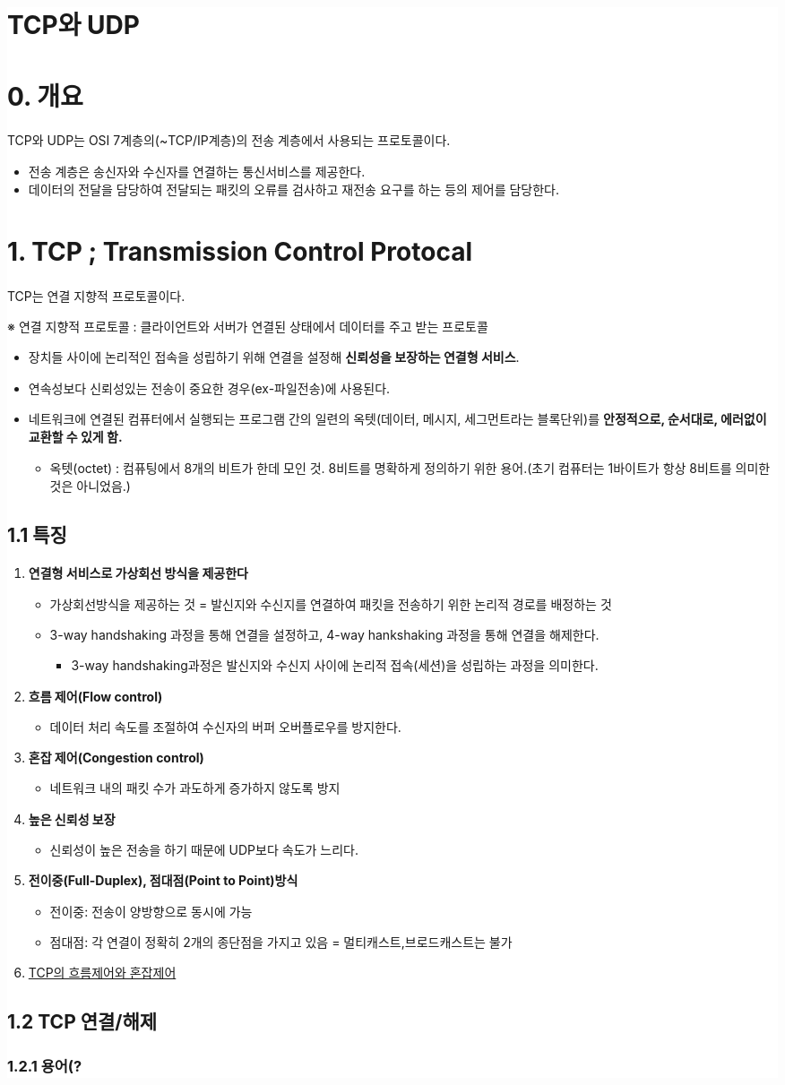 # TCP와 UDP

# 0. 개요

TCP와 UDP는 OSI 7계층의(~TCP/IP계층)의 전송 계층에서 사용되는 프로토콜이다.

- 전송 계층은 송신자와 수신자를 연결하는 통신서비스를 제공한다.
- 데이터의 전달을 담당하여 전달되는 패킷의 오류를 검사하고 재전송 요구를 하는 등의 제어를 담당한다.

# 1. TCP ; Transmission Control Protocal
TCP는 연결 지향적 프로토콜이다.

※ 연결 지향적 프로토콜 : 클라이언트와 서버가 연결된 상태에서 데이터를 주고 받는 프로토콜

- 장치들 사이에 논리적인 접속을 성립하기 위해 연결을 설정해 **신뢰성을 보장하는 연결형 서비스**.
  
- 연속성보다 신뢰성있는 전송이 중요한 경우(ex-파일전송)에 사용된다.
  
- 네트워크에 연결된 컴퓨터에서 실행되는 프로그램 간의 일련의 옥텟(데이터, 메시지, 세그먼트라는 블록단위)를 **안정적으로, 순서대로, 에러없이 교환할 수 있게 함.**
    - 옥텟(octet) : 컴퓨팅에서 8개의 비트가 한데 모인 것. 8비트를 명확하게 정의하기 위한 용어.(초기 컴퓨터는 1바이트가 항상 8비트를 의미한 것은 아니었음.)

## 1.1 특징
1. **연결형 서비스로 가상회선 방식을 제공한다**
   
    - 가상회선방식을 제공하는 것 = 발신지와 수신지를 연결하여 패킷을 전송하기 위한 논리적 경로를 배정하는 것
      
    - 3-way handshaking 과정을 통해 연결을 설정하고, 4-way hankshaking 과정을 통해 연결을 해제한다.
      
        - 3-way handshaking과정은 발신지와 수신지 사이에 논리적 접속(세션)을 성립하는 과정을 의미한다.
          
2. **흐름 제어(Flow control)**
   
    - 데이터 처리 속도를 조절하여 수신자의 버퍼 오버플로우를 방지한다.
      
3. **혼잡 제어(Congestion control)**
   
    - 네트워크 내의 패킷 수가 과도하게 증가하지 않도록 방지
      
4. **높은 신뢰성 보장**
   
    - 신뢰성이 높은 전송을 하기 때문에 UDP보다 속도가 느리다.
      
5. **전이중(Full-Duplex), 점대점(Point to Point)방식**

    - 전이중: 전송이 양방향으로 동시에 가능
      
    - 점대점: 각 연결이 정확히 2개의 종단점을 가지고 있음 = 멀티캐스트,브로드캐스트는 불가

6. [TCP의 흐름제어와 혼잡제어](https://github.com/psyStudy/CS_study/blob/main/Network/DNS,%20TCP%20혼잡제어와%20흐름제어.md)

## 1.2 TCP 연결/해제

### 1.2.1 용어(?
